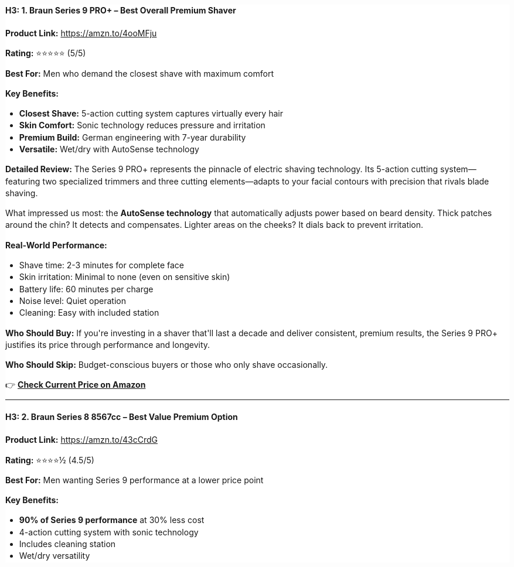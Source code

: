 
#### H3: 1. Braun Series 9 PRO+ – Best Overall Premium Shaver

**Product Link:** https://amzn.to/4ooMFju

**Rating:** ⭐⭐⭐⭐⭐ (5/5)

**Best For:** Men who demand the closest shave with maximum comfort

**Key Benefits:**
- **Closest Shave:** 5-action cutting system captures virtually every hair
- **Skin Comfort:** Sonic technology reduces pressure and irritation
- **Premium Build:** German engineering with 7-year durability
- **Versatile:** Wet/dry with AutoSense technology

**Detailed Review:**
The Series 9 PRO+ represents the pinnacle of electric shaving technology. Its 5-action cutting system—featuring two specialized trimmers and three cutting elements—adapts to your facial contours with precision that rivals blade shaving.

What impressed us most: the **AutoSense technology** that automatically adjusts power based on beard density. Thick patches around the chin? It detects and compensates. Lighter areas on the cheeks? It dials back to prevent irritation.

**Real-World Performance:**
- Shave time: 2-3 minutes for complete face
- Skin irritation: Minimal to none (even on sensitive skin)
- Battery life: 60 minutes per charge
- Noise level: Quiet operation
- Cleaning: Easy with included station

**Who Should Buy:**
If you're investing in a shaver that'll last a decade and deliver consistent, premium results, the Series 9 PRO+ justifies its price through performance and longevity.

**Who Should Skip:**
Budget-conscious buyers or those who only shave occasionally.

👉 **[Check Current Price on Amazon](https://amzn.to/4ooMFju)**

---

#### H3: 2. Braun Series 8 8567cc – Best Value Premium Option

**Product Link:** https://amzn.to/43cCrdG

**Rating:** ⭐⭐⭐⭐½ (4.5/5)

**Best For:** Men wanting Series 9 performance at a lower price point

**Key Benefits:**
- **90% of Series 9 performance** at 30% less cost
- 4-action cutting system with sonic technology
- Includes cleaning station
- Wet/dry versatility
